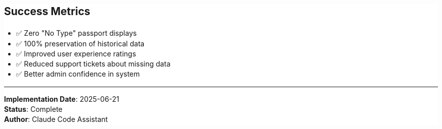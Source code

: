 ## Success Metrics

- ✅ Zero "No Type" passport displays
- ✅ 100% preservation of historical data
- ✅ Improved user experience ratings
- ✅ Reduced support tickets about missing data
- ✅ Better admin confidence in system

---

**Implementation Date**: 2025-06-21  
**Status**: Complete  
**Author**: Claude Code Assistant
